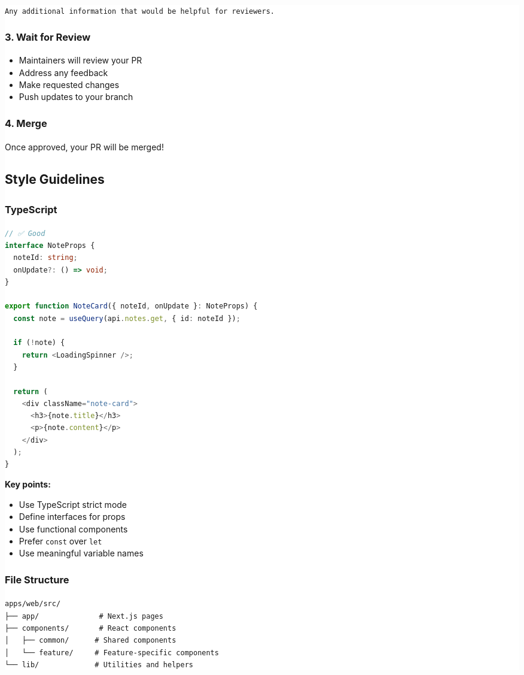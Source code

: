 ```markdown
Any additional information that would be helpful for reviewers.
```

### 3. Wait for Review

- Maintainers will review your PR
- Address any feedback
- Make requested changes
- Push updates to your branch

### 4. Merge

Once approved, your PR will be merged!

## Style Guidelines

### TypeScript

```typescript
// ✅ Good
interface NoteProps {
  noteId: string;
  onUpdate?: () => void;
}

export function NoteCard({ noteId, onUpdate }: NoteProps) {
  const note = useQuery(api.notes.get, { id: noteId });

  if (!note) {
    return <LoadingSpinner />;
  }

  return (
    <div className="note-card">
      <h3>{note.title}</h3>
      <p>{note.content}</p>
    </div>
  );
}
```

**Key points:**

- Use TypeScript strict mode
- Define interfaces for props
- Use functional components
- Prefer `const` over `let`
- Use meaningful variable names

### File Structure

```
apps/web/src/
├── app/              # Next.js pages
├── components/       # React components
│   ├── common/      # Shared components
│   └── feature/     # Feature-specific components
└── lib/             # Utilities and helpers
```
